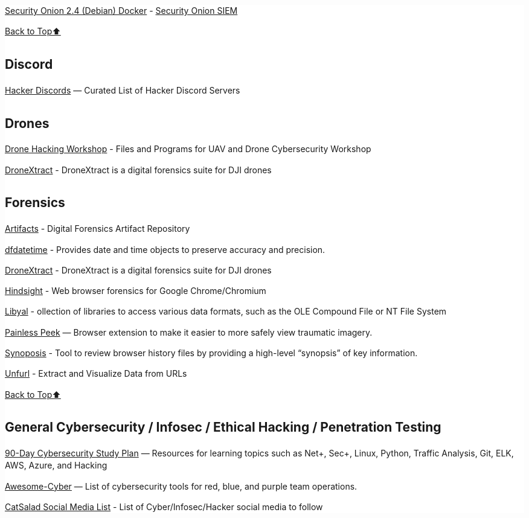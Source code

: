 [Security Onion 2.4 (Debian) Docker](https://aws.amazon.com/marketplace/pp/prodview-4gpqv3qlxq4ww?ref=_ptnr_soc_docs_230525?ref=_ptnr_soc_docs_230525#pdp-pricing) - [Security Onion SIEM](https://securityonionsolutions.com/)

[Back to Top⬆️](#top)

## Discord
[Hacker Discords](https://github.com/INIT6Source/Hacker_Discords) — Curated List of Hacker Discord Servers

## Drones
[Drone Hacking Workshop](https://github.com/ANG13T/drone-hacking-workshop) - Files and Programs for UAV and Drone Cybersecurity Workshop 

[DroneXtract](https://github.com/ANG13T/DroneXtract) - DroneXtract is a digital forensics suite for DJI drones

## Forensics
[Artifacts](https://github.com/ForensicArtifacts/artifacts) -  Digital Forensics Artifact Repository 

[dfdatetime](https://github.com/log2timeline/dfdatetime) - Provides date and time objects
to preserve accuracy and precision.

[DroneXtract](https://github.com/ANG13T/DroneXtract) - DroneXtract is a digital forensics suite for DJI drones

[Hindsight](https://github.com/obsidianforensics/hindsight) -  Web browser forensics for Google Chrome/Chromium 

[Libyal](https://github.com/libyal/libyal/wiki/Overview) - ollection of libraries to access various data formats, such as the OLE Compound File or NT File System

[Painless Peek](https://github.com/adacable/painlessPeek) — Browser extension to make it easier to more safely view traumatic imagery.

[Synoposis](https://github.com/ExabeamLabs/Synopsis) -  Tool to  review browser history files by providing a high-level “synopsis” of key information. 

[Unfurl](https://github.com/obsidianforensics/unfurl) -  Extract and Visualize Data from URLs

[Back to Top⬆️](#top)

## General Cybersecurity / Infosec / Ethical Hacking / Penetration Testing
[90-Day Cybersecurity Study Plan](https://github.com/farhanashrafdev/90DaysOfCyberSecurity) — Resources for learning topics such as Net+, Sec+, Linux, Python, Traffic Analysis, Git, ELK, AWS, Azure, and Hacking

[Awesome-Cyber](https://github.com/landoncrabtree/awesome-cyber) — List of cybersecurity tools for red, blue, and purple team operations.

[CatSalad Social Media List](https://github.com/devsalad/catsalad/blob/main/cslists.20230924.csv) - List of Cyber/Infosec/Hacker social media to follow
